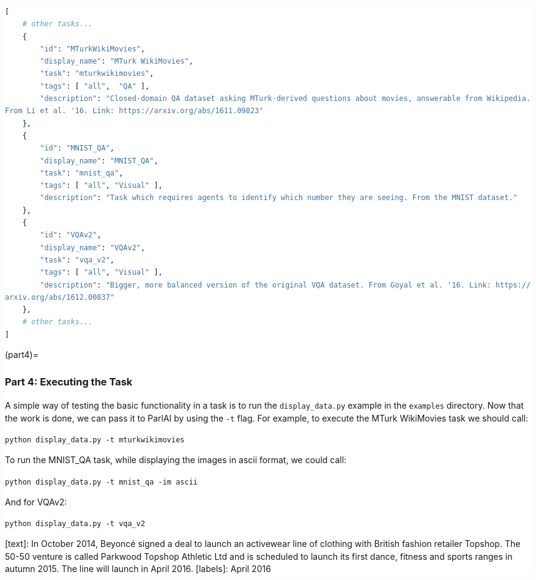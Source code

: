 ```python
[
    # other tasks...
    {
        "id": "MTurkWikiMovies",
        "display_name": "MTurk WikiMovies",
        "task": "mturkwikimovies",
        "tags": [ "all",  "QA" ],
        "description": "Closed-domain QA dataset asking MTurk-derived questions about movies, answerable from Wikipedia. From Li et al. '16. Link: https://arxiv.org/abs/1611.09823"
    },
    {
        "id": "MNIST_QA",
        "display_name": "MNIST_QA",
        "task": "mnist_qa",
        "tags": [ "all", "Visual" ],
        "description": "Task which requires agents to identify which number they are seeing. From the MNIST dataset."
    },
    {
        "id": "VQAv2",
        "display_name": "VQAv2",
        "task": "vqa_v2",
        "tags": [ "all", "Visual" ],
        "description": "Bigger, more balanced version of the original VQA dataset. From Goyal et al. '16. Link: https://arxiv.org/abs/1612.00837"
    },
    # other tasks...
]
```

(part4)=

### Part 4: Executing the Task

A simple way of testing the basic functionality in a task is to run the
`display_data.py` example in the `examples` directory. Now that the work
is done, we can pass it to ParlAI by using the `-t` flag. For example,
to execute the MTurk WikiMovies task we should call:

`python display_data.py -t mturkwikimovies`

To run the MNIST\_QA task, while displaying the images in ascii format,
we could call:

`python display_data.py -t mnist_qa -im ascii`

And for VQAv2:

`python display_data.py -t vqa_v2`


[id]: squad
[text]: In October 2014, Beyoncé signed a deal to launch an activewear line of clothing with British fashion retailer Topshop. The 50-50 venture is called Parkwood Topshop Athletic Ltd and is scheduled to launch its first dance, fitness and sports ranges in autumn 2015. The line will launch in April 2016.
[labels]: April 2016